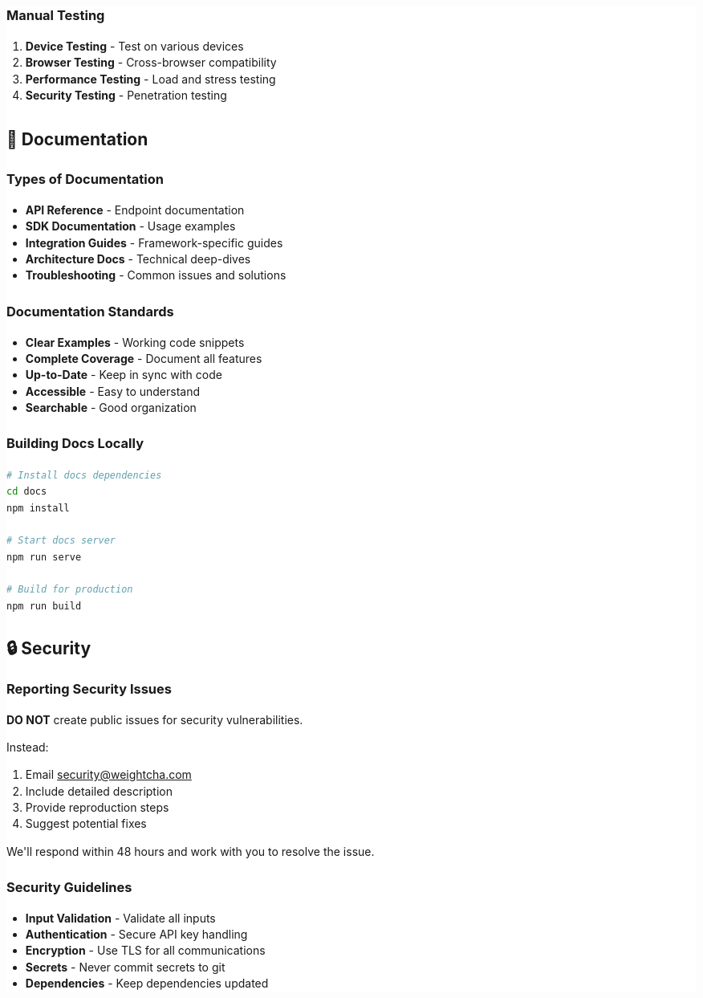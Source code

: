 ### Manual Testing
1. **Device Testing** - Test on various devices
2. **Browser Testing** - Cross-browser compatibility
3. **Performance Testing** - Load and stress testing
4. **Security Testing** - Penetration testing

## 📝 Documentation

### Types of Documentation
- **API Reference** - Endpoint documentation
- **SDK Documentation** - Usage examples
- **Integration Guides** - Framework-specific guides
- **Architecture Docs** - Technical deep-dives
- **Troubleshooting** - Common issues and solutions

### Documentation Standards
- **Clear Examples** - Working code snippets
- **Complete Coverage** - Document all features
- **Up-to-Date** - Keep in sync with code
- **Accessible** - Easy to understand
- **Searchable** - Good organization

### Building Docs Locally
```bash
# Install docs dependencies
cd docs
npm install

# Start docs server
npm run serve

# Build for production
npm run build
```

## 🔒 Security

### Reporting Security Issues
**DO NOT** create public issues for security vulnerabilities.

Instead:
1. Email security@weightcha.com
2. Include detailed description
3. Provide reproduction steps
4. Suggest potential fixes

We'll respond within 48 hours and work with you to resolve the issue.

### Security Guidelines
- **Input Validation** - Validate all inputs
- **Authentication** - Secure API key handling
- **Encryption** - Use TLS for all communications
- **Secrets** - Never commit secrets to git
- **Dependencies** - Keep dependencies updated
